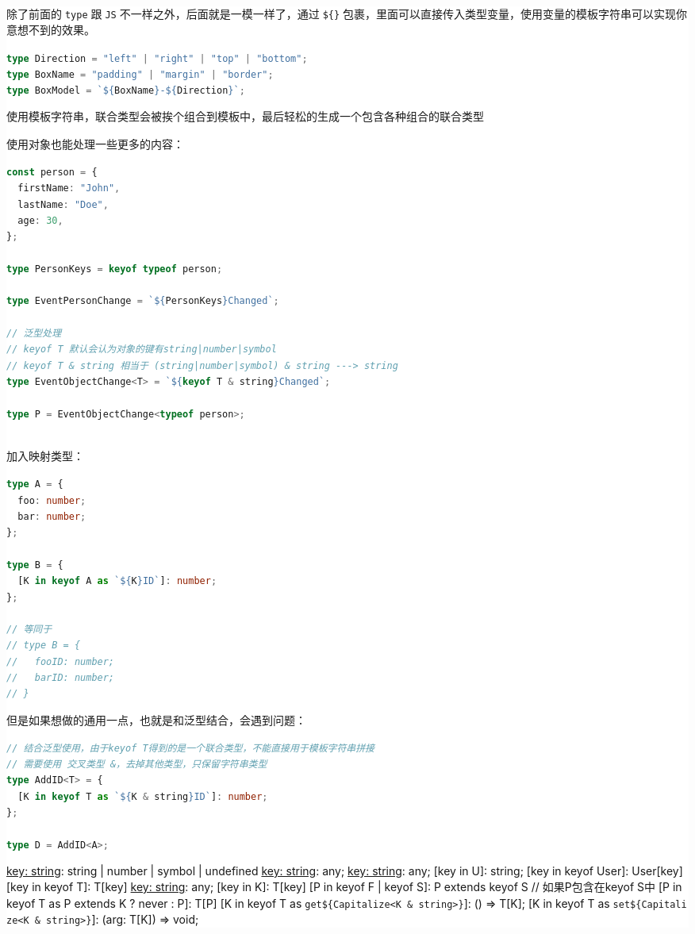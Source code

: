 除了前面的 `type` 跟 `JS` 不一样之外，后面就是一模一样了，通过 `${}` 包裹，里面可以直接传入类型变量，使用变量的模板字符串可以实现你意想不到的效果。

```typescript
type Direction = "left" | "right" | "top" | "bottom";
type BoxName = "padding" | "margin" | "border";
type BoxModel = `${BoxName}-${Direction}`;
```

使用模板字符串，联合类型会被挨个组合到模板中，最后轻松的生成一个包含各种组合的联合类型

使用对象也能处理一些更多的内容：

```typescript
const person = {
  firstName: "John",
  lastName: "Doe",
  age: 30,
};

type PersonKeys = keyof typeof person;

type EventPersonChange = `${PersonKeys}Changed`;

// 泛型处理
// keyof T 默认会认为对象的键有string|number|symbol
// keyof T & string 相当于 (string|number|symbol) & string ---> string
type EventObjectChange<T> = `${keyof T & string}Changed`;

type P = EventObjectChange<typeof person>;
                                                    
```

加入映射类型：

```typescript
type A = {
  foo: number;
  bar: number;
};

type B = {
  [K in keyof A as `${K}ID`]: number;
};

// 等同于
// type B = {
//   fooID: number;
//   barID: number;
// }  
```

但是如果想做的通用一点，也就是和泛型结合，会遇到问题：

```typescript
// 结合泛型使用，由于keyof T得到的是一个联合类型，不能直接用于模板字符串拼接
// 需要使用 交叉类型 &，去掉其他类型，只保留字符串类型
type AddID<T> = {
  [K in keyof T as `${K & string}ID`]: number;
};

type D = AddID<A>;
```


  [key: string]: string
  [Symbol('a')]: 'symbol'
  [key: string]: string
  [key: string]: string | number | symbol | undefined
  [key: string]: any;
  [key: string]: any;
  [key in U]: string;
  [key in keyof User]: User[key]
  [key in keyof T]: T[key]
  [key: string]: any;
  [key in K]: T[key]
  [P in keyof F | keyof S]: P extends keyof S // 如果P包含在keyof S中
  [P in keyof T as P extends K ? never : P]: T[P]
  [K in keyof T as `get${Capitalize<K & string>}`]: () => T[K];
  [K in keyof T as `set${Capitalize<K & string>}`]: (arg: T[K]) => void;